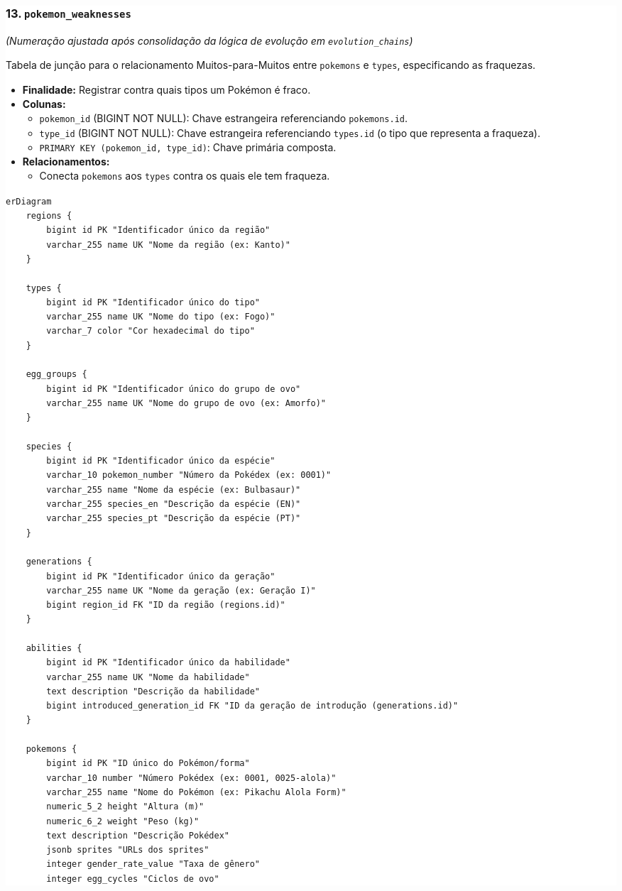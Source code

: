 
### 13. `pokemon_weaknesses`
*(Numeração ajustada após consolidação da lógica de evolução em `evolution_chains`)*

Tabela de junção para o relacionamento Muitos-para-Muitos entre `pokemons` e `types`, especificando as fraquezas.

*   **Finalidade:** Registrar contra quais tipos um Pokémon é fraco.
*   **Colunas:**
    *   `pokemon_id` (BIGINT NOT NULL): Chave estrangeira referenciando `pokemons.id`.
    *   `type_id` (BIGINT NOT NULL): Chave estrangeira referenciando `types.id` (o tipo que representa a fraqueza).
    *   `PRIMARY KEY (pokemon_id, type_id)`: Chave primária composta.
*   **Relacionamentos:**
    *   Conecta `pokemons` aos `types` contra os quais ele tem fraqueza.

```mermaid
erDiagram
    regions {
        bigint id PK "Identificador único da região"
        varchar_255 name UK "Nome da região (ex: Kanto)"
    }

    types {
        bigint id PK "Identificador único do tipo"
        varchar_255 name UK "Nome do tipo (ex: Fogo)"
        varchar_7 color "Cor hexadecimal do tipo"
    }

    egg_groups {
        bigint id PK "Identificador único do grupo de ovo"
        varchar_255 name UK "Nome do grupo de ovo (ex: Amorfo)"
    }

    species {
        bigint id PK "Identificador único da espécie"
        varchar_10 pokemon_number "Número da Pokédex (ex: 0001)"
        varchar_255 name "Nome da espécie (ex: Bulbasaur)"
        varchar_255 species_en "Descrição da espécie (EN)"
        varchar_255 species_pt "Descrição da espécie (PT)"
    }

    generations {
        bigint id PK "Identificador único da geração"
        varchar_255 name UK "Nome da geração (ex: Geração I)"
        bigint region_id FK "ID da região (regions.id)"
    }

    abilities {
        bigint id PK "Identificador único da habilidade"
        varchar_255 name UK "Nome da habilidade"
        text description "Descrição da habilidade"
        bigint introduced_generation_id FK "ID da geração de introdução (generations.id)"
    }

    pokemons {
        bigint id PK "ID único do Pokémon/forma"
        varchar_10 number "Número Pokédex (ex: 0001, 0025-alola)"
        varchar_255 name "Nome do Pokémon (ex: Pikachu Alola Form)"
        numeric_5_2 height "Altura (m)"
        numeric_6_2 weight "Peso (kg)"
        text description "Descrição Pokédex"
        jsonb sprites "URLs dos sprites"
        integer gender_rate_value "Taxa de gênero"
        integer egg_cycles "Ciclos de ovo"
```